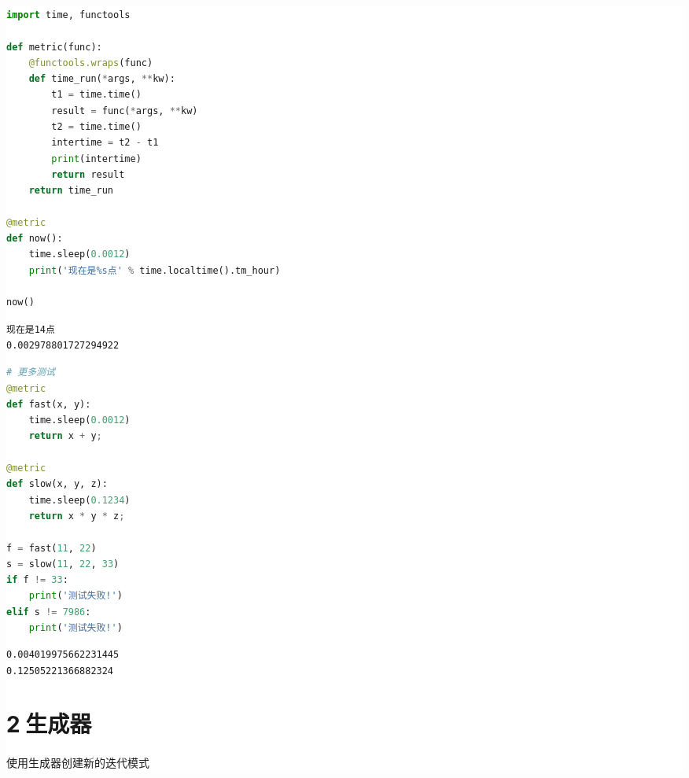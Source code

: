 

```python
import time, functools

def metric(func):
    @functools.wraps(func) 
    def time_run(*args, **kw):
        t1 = time.time()
        result = func(*args, **kw)
        t2 = time.time()
        intertime = t2 - t1
        print(intertime)
        return result
    return time_run

@metric
def now():
    time.sleep(0.0012)
    print('现在是%s点' % time.localtime().tm_hour)

now()
```

    现在是14点
    0.002978801727294922
    


```python
# 更多测试
@metric
def fast(x, y):
    time.sleep(0.0012)
    return x + y;

@metric
def slow(x, y, z):
    time.sleep(0.1234)
    return x * y * z;

f = fast(11, 22)
s = slow(11, 22, 33)
if f != 33:
    print('测试失败!')
elif s != 7986:
    print('测试失败!')
```

    0.004019975662231445
    0.12505221366882324
    

# 2 生成器
使用生成器创建新的迭代模式
